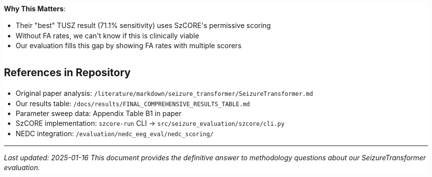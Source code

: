 **Why This Matters**:
- Their "best" TUSZ result (71.1% sensitivity) uses SzCORE's permissive scoring
- Without FA rates, we can't know if this is clinically viable
- Our evaluation fills this gap by showing FA rates with multiple scorers

## References in Repository

- Original paper analysis: `/literature/markdown/seizure_transformer/SeizureTransformer.md`
- Our results table: `/docs/results/FINAL_COMPREHENSIVE_RESULTS_TABLE.md`
- Parameter sweep data: Appendix Table B1 in paper
- SzCORE implementation: `szcore-run` CLI → `src/seizure_evaluation/szcore/cli.py`
- NEDC integration: `/evaluation/nedc_eeg_eval/nedc_scoring/`

---

*Last updated: 2025-01-16*
*This document provides the definitive answer to methodology questions about our SeizureTransformer evaluation.*
